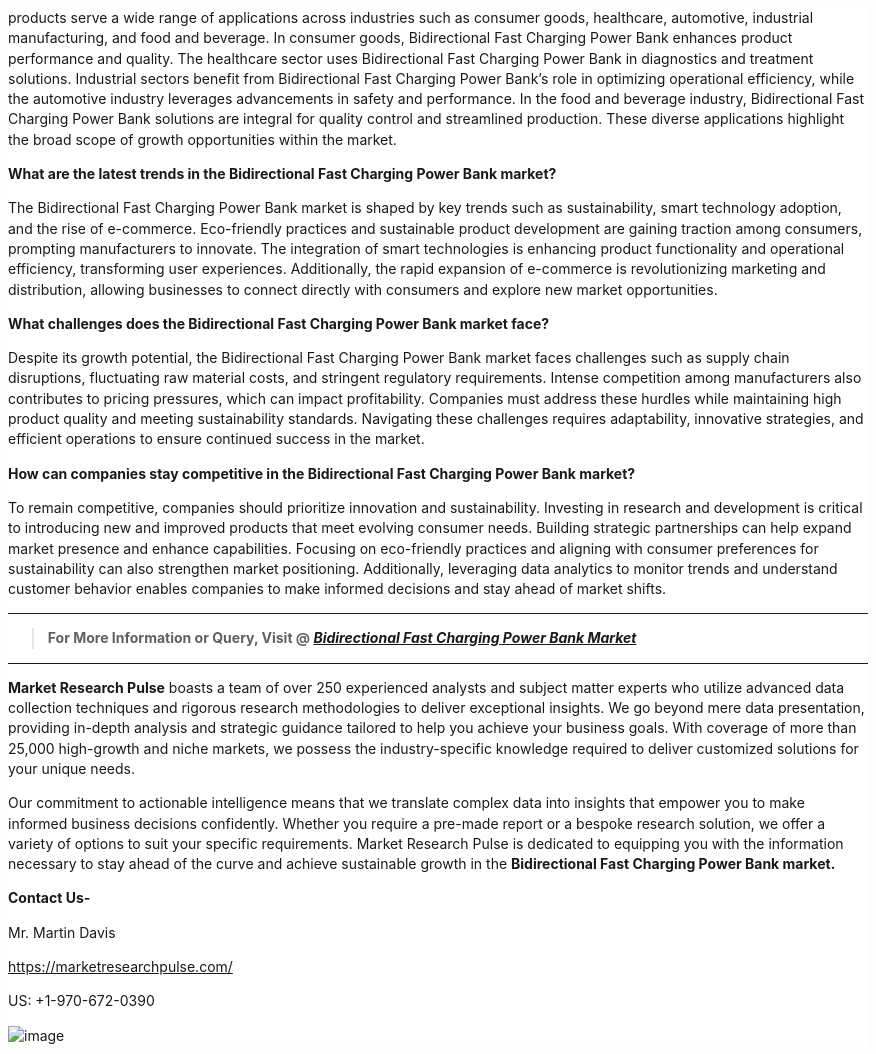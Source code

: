 products serve a wide range of applications across industries such as consumer goods, healthcare, automotive, industrial manufacturing, and food and beverage. In consumer goods, Bidirectional Fast Charging Power Bank enhances product performance and quality. The healthcare sector uses Bidirectional Fast Charging Power Bank in diagnostics and treatment solutions. Industrial sectors benefit from Bidirectional Fast Charging Power Bank&rsquo;s role in optimizing operational efficiency, while the automotive industry leverages advancements in safety and performance. In the food and beverage industry, Bidirectional Fast Charging Power Bank solutions are integral for quality control and streamlined production. These diverse applications highlight the broad scope of growth opportunities within the market.</p><p><strong>What are the latest trends in the Bidirectional Fast Charging Power Bank market?</strong></p><p>The Bidirectional Fast Charging Power Bank market is shaped by key trends such as sustainability, smart technology adoption, and the rise of e-commerce. Eco-friendly practices and sustainable product development are gaining traction among consumers, prompting manufacturers to innovate. The integration of smart technologies is enhancing product functionality and operational efficiency, transforming user experiences. Additionally, the rapid expansion of e-commerce is revolutionizing marketing and distribution, allowing businesses to connect directly with consumers and explore new market opportunities.</p><p><strong>What challenges does the Bidirectional Fast Charging Power Bank market face?</strong></p><p>Despite its growth potential, the Bidirectional Fast Charging Power Bank market faces challenges such as supply chain disruptions, fluctuating raw material costs, and stringent regulatory requirements. Intense competition among manufacturers also contributes to pricing pressures, which can impact profitability. Companies must address these hurdles while maintaining high product quality and meeting sustainability standards. Navigating these challenges requires adaptability, innovative strategies, and efficient operations to ensure continued success in the market.</p><p><strong>How can companies stay competitive in the Bidirectional Fast Charging Power Bank market?</strong></p><p>To remain competitive, companies should prioritize innovation and sustainability. Investing in research and development is critical to introducing new and improved products that meet evolving consumer needs. Building strategic partnerships can help expand market presence and enhance capabilities. Focusing on eco-friendly practices and aligning with consumer preferences for sustainability can also strengthen market positioning. Additionally, leveraging data analytics to monitor trends and understand customer behavior enables companies to make informed decisions and stay ahead of market shifts.</p><hr /><blockquote><p><strong>For More Information or Query, Visit @&nbsp;<em><a href="https://marketresearchpulse.com/report/97393/bidirectional-fast-charging-power-bank-market?utm_source=Linkedin&utm_medium=0115">Bidirectional Fast Charging Power Bank Market</a></em></strong></p></blockquote><hr /><p><strong>Market Research Pulse</strong> boasts a team of over 250 experienced analysts and subject matter experts who utilize advanced data collection techniques and rigorous research methodologies to deliver exceptional insights. We go beyond mere data presentation, providing in-depth analysis and strategic guidance tailored to help you achieve your business goals. With coverage of more than 25,000 high-growth and niche markets, we possess the industry-specific knowledge required to deliver customized solutions for your unique needs.</p><p>Our commitment to actionable intelligence means that we translate complex data into insights that empower you to make informed business decisions confidently. Whether you require a pre-made report or a bespoke research solution, we offer a variety of options to suit your specific requirements. Market Research Pulse is dedicated to equipping you with the information necessary to stay ahead of the curve and achieve sustainable growth in the <strong>Bidirectional Fast Charging Power Bank market.</strong></p><p><strong>Contact Us-</strong></p><p>Mr. Martin Davis</p><p>https://marketresearchpulse.com/</p><p>US: +1-970-672-0390</p>
![image](https://github.com/user-attachments/assets/64f32735-b3ec-462e-8899-6555b6ef63ef)
